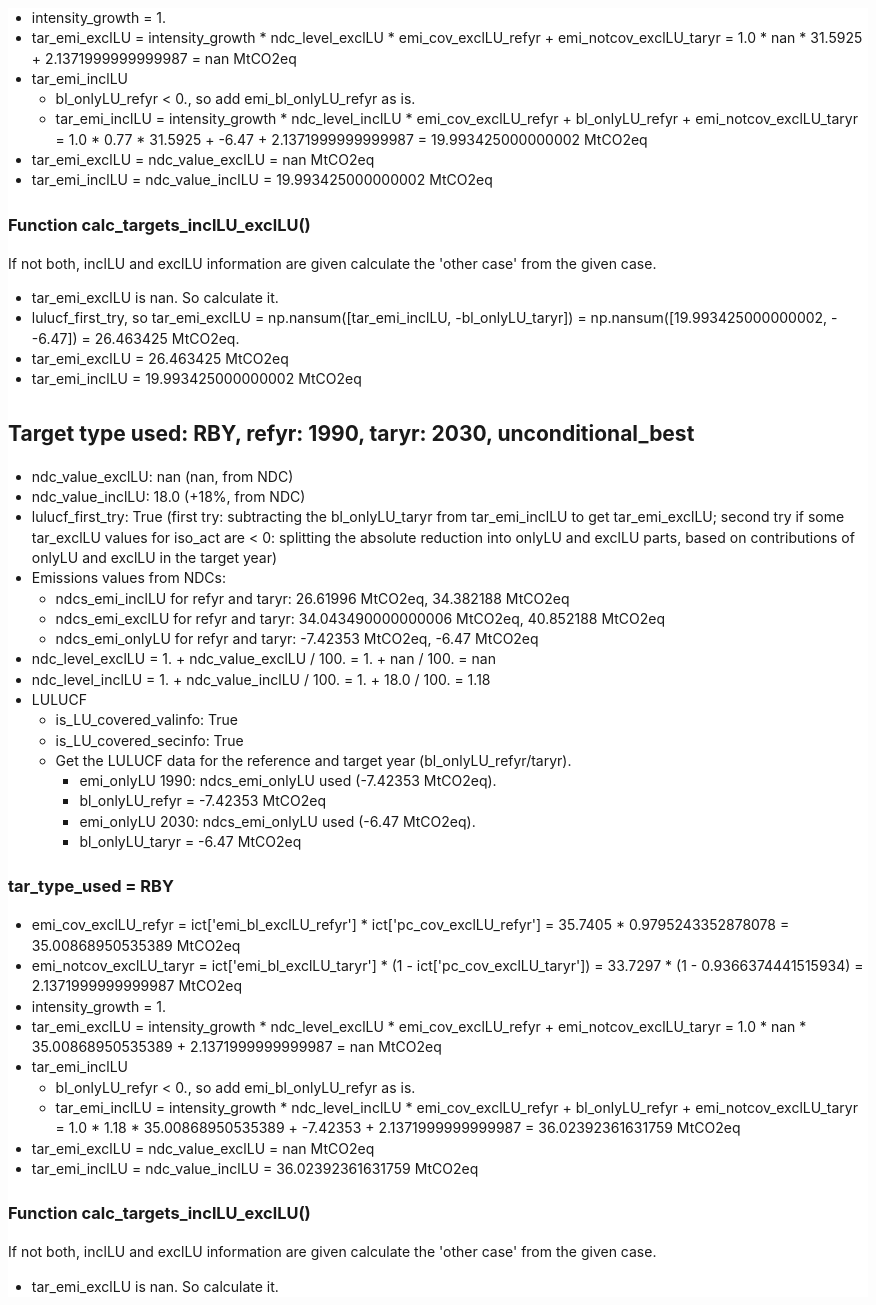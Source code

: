 - intensity_growth = 1.
- tar_emi_exclLU = intensity_growth * ndc_level_exclLU * emi_cov_exclLU_refyr + emi_notcov_exclLU_taryr = 1.0 * nan * 31.5925 + 2.1371999999999987 = nan MtCO2eq
- tar_emi_inclLU
  - bl_onlyLU_refyr < 0., so add emi_bl_onlyLU_refyr as is.
  - tar_emi_inclLU = intensity_growth * ndc_level_inclLU * emi_cov_exclLU_refyr + bl_onlyLU_refyr + emi_notcov_exclLU_taryr = 1.0 * 0.77 * 31.5925 + -6.47 + 2.1371999999999987 = 19.993425000000002 MtCO2eq
- tar_emi_exclLU = ndc_value_exclLU = nan MtCO2eq
- tar_emi_inclLU = ndc_value_inclLU = 19.993425000000002 MtCO2eq
### Function calc_targets_inclLU_exclLU()
If not both, inclLU and exclLU information are given calculate the 'other case' from the given case.
- tar_emi_exclLU is nan. So calculate it.
- lulucf_first_try, so tar_emi_exclLU = np.nansum([tar_emi_inclLU, -bl_onlyLU_taryr]) = np.nansum([19.993425000000002, - -6.47]) = 26.463425 MtCO2eq.
- tar_emi_exclLU = 26.463425 MtCO2eq
- tar_emi_inclLU = 19.993425000000002 MtCO2eq



## Target type used: RBY, refyr: 1990, taryr: 2030, unconditional_best
- ndc_value_exclLU: nan (nan, from NDC)
- ndc_value_inclLU: 18.0 (+18%, from NDC)
- lulucf_first_try: True
(first try: subtracting the bl_onlyLU_taryr from tar_emi_inclLU to get tar_emi_exclLU;
second try if some tar_exclLU values for iso_act are < 0: splitting the absolute reduction into onlyLU and exclLU parts, based on contributions of onlyLU and exclLU in the target year)
- Emissions values from NDCs:
  - ndcs_emi_inclLU for refyr and taryr: 26.61996 MtCO2eq, 34.382188 MtCO2eq
  - ndcs_emi_exclLU for refyr and taryr: 34.043490000000006 MtCO2eq, 40.852188 MtCO2eq
  - ndcs_emi_onlyLU for refyr and taryr: -7.42353 MtCO2eq, -6.47 MtCO2eq
- ndc_level_exclLU = 1. + ndc_value_exclLU / 100. = 1. + nan / 100. = nan
- ndc_level_inclLU = 1. + ndc_value_inclLU / 100. = 1. + 18.0 / 100. = 1.18
- LULUCF
  - is_LU_covered_valinfo: True
  - is_LU_covered_secinfo: True
  - Get the LULUCF data for the reference and target year (bl_onlyLU_refyr/taryr).
    - emi_onlyLU 1990: ndcs_emi_onlyLU used (-7.42353 MtCO2eq).
    - bl_onlyLU_refyr = -7.42353 MtCO2eq
    - emi_onlyLU 2030: ndcs_emi_onlyLU used (-6.47 MtCO2eq).
    - bl_onlyLU_taryr = -6.47 MtCO2eq
### tar_type_used = RBY
- emi_cov_exclLU_refyr = ict['emi_bl_exclLU_refyr'] * ict['pc_cov_exclLU_refyr'] = 35.7405 * 0.9795243352878078 = 35.00868950535389 MtCO2eq
- emi_notcov_exclLU_taryr = ict['emi_bl_exclLU_taryr'] * (1 - ict['pc_cov_exclLU_taryr']) = 33.7297 * (1 - 0.9366374441515934) = 2.1371999999999987 MtCO2eq
- intensity_growth = 1.
- tar_emi_exclLU = intensity_growth * ndc_level_exclLU * emi_cov_exclLU_refyr + emi_notcov_exclLU_taryr = 1.0 * nan * 35.00868950535389 + 2.1371999999999987 = nan MtCO2eq
- tar_emi_inclLU
  - bl_onlyLU_refyr < 0., so add emi_bl_onlyLU_refyr as is.
  - tar_emi_inclLU = intensity_growth * ndc_level_inclLU * emi_cov_exclLU_refyr + bl_onlyLU_refyr + emi_notcov_exclLU_taryr = 1.0 * 1.18 * 35.00868950535389 + -7.42353 + 2.1371999999999987 = 36.02392361631759 MtCO2eq
- tar_emi_exclLU = ndc_value_exclLU = nan MtCO2eq
- tar_emi_inclLU = ndc_value_inclLU = 36.02392361631759 MtCO2eq
### Function calc_targets_inclLU_exclLU()
If not both, inclLU and exclLU information are given calculate the 'other case' from the given case.
- tar_emi_exclLU is nan. So calculate it.